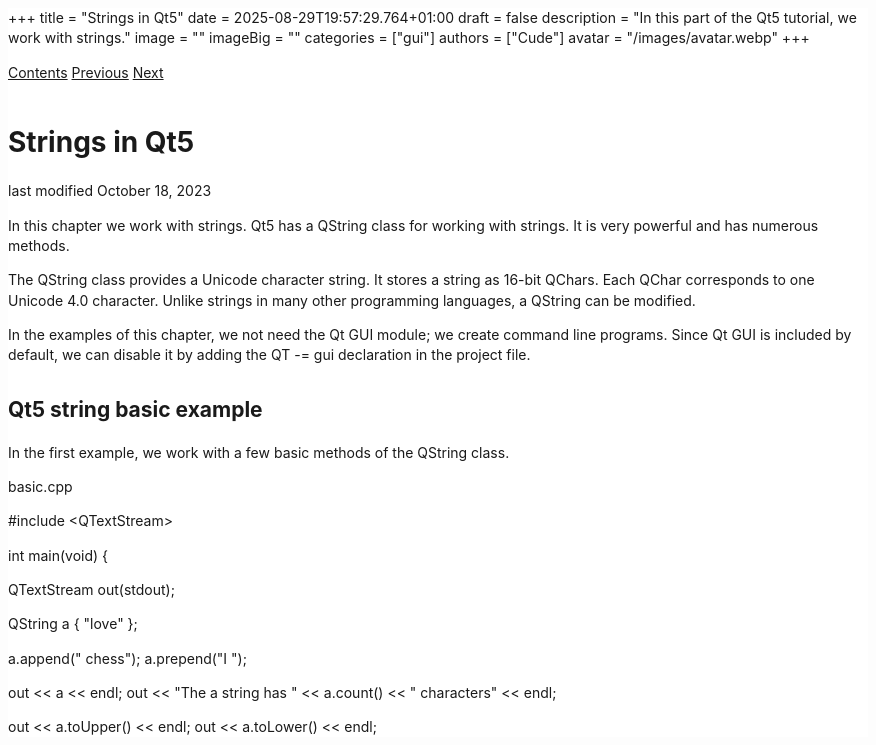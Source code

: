 +++
title = "Strings in Qt5"
date = 2025-08-29T19:57:29.764+01:00
draft = false
description = "In this part of the Qt5 tutorial, we work with strings."
image = ""
imageBig = ""
categories = ["gui"]
authors = ["Cude"]
avatar = "/images/avatar.webp"
+++

[Contents](..)
[Previous](../introduction/)
[Next](../datetime/)

# Strings in Qt5

last modified October 18, 2023

In this chapter we work with strings. Qt5 has a QString
class for working with strings. It is very powerful and has numerous methods.

The QString class provides a Unicode character string. It stores a
string as 16-bit QChars. Each QChar corresponds to one Unicode 4.0
character. Unlike strings in many other programming languages, a
QString can be modified.

In the examples of this chapter, we not need the Qt GUI module; we create
command line programs. Since Qt GUI is included by default, we can disable it by
adding the QT -= gui declaration in the project file.

## Qt5 string basic example

In the first example, we  work with a few basic methods of the QString
class.

basic.cpp
  

#include &lt;QTextStream&gt;

int main(void) {

   QTextStream out(stdout);

   QString a { "love" };

   a.append(" chess");
   a.prepend("I ");

   out &lt;&lt; a &lt;&lt; endl;
   out &lt;&lt; "The a string has " &lt;&lt; a.count()
       &lt;&lt; " characters" &lt;&lt; endl;

   out &lt;&lt; a.toUpper() &lt;&lt; endl;
   out &lt;&lt; a.toLower() &lt;&lt; endl;
